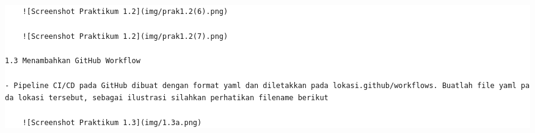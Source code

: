         ![Screenshot Praktikum 1.2](img/prak1.2(6).png)

        ![Screenshot Praktikum 1.2](img/prak1.2(7).png)

    1.3 Menambahkan GitHub Workflow

    - Pipeline CI/CD pada GitHub dibuat dengan format yaml dan diletakkan pada lokasi.github/workflows. Buatlah file yaml pada lokasi tersebut, sebagai ilustrasi silahkan perhatikan filename berikut

        ![Screenshot Praktikum 1.3](img/1.3a.png)
